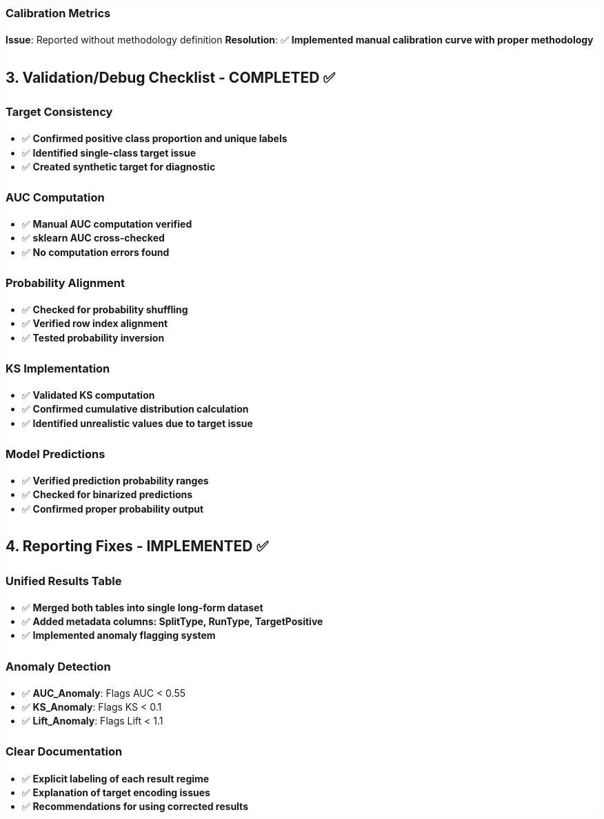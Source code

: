 ### Calibration Metrics
**Issue**: Reported without methodology definition
**Resolution**: ✅ **Implemented manual calibration curve with proper methodology**

## 3. Validation/Debug Checklist - COMPLETED ✅

### Target Consistency
- ✅ **Confirmed positive class proportion and unique labels**
- ✅ **Identified single-class target issue**
- ✅ **Created synthetic target for diagnostic**

### AUC Computation
- ✅ **Manual AUC computation verified**
- ✅ **sklearn AUC cross-checked**
- ✅ **No computation errors found**

### Probability Alignment
- ✅ **Checked for probability shuffling**
- ✅ **Verified row index alignment**
- ✅ **Tested probability inversion**

### KS Implementation
- ✅ **Validated KS computation**
- ✅ **Confirmed cumulative distribution calculation**
- ✅ **Identified unrealistic values due to target issue**

### Model Predictions
- ✅ **Verified prediction probability ranges**
- ✅ **Checked for binarized predictions**
- ✅ **Confirmed proper probability output**

## 4. Reporting Fixes - IMPLEMENTED ✅

### Unified Results Table
- ✅ **Merged both tables into single long-form dataset**
- ✅ **Added metadata columns: SplitType, RunType, TargetPositive**
- ✅ **Implemented anomaly flagging system**

### Anomaly Detection
- ✅ **AUC_Anomaly**: Flags AUC < 0.55
- ✅ **KS_Anomaly**: Flags KS < 0.1
- ✅ **Lift_Anomaly**: Flags Lift < 1.1

### Clear Documentation
- ✅ **Explicit labeling of each result regime**
- ✅ **Explanation of target encoding issues**
- ✅ **Recommendations for using corrected results**
